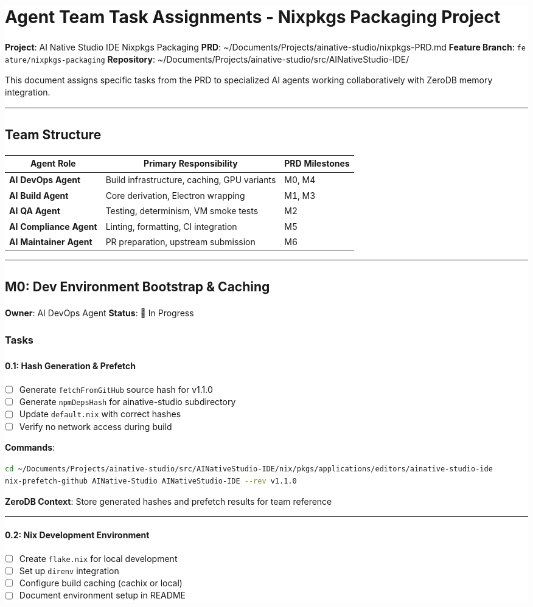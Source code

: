 # Agent Team Task Assignments - Nixpkgs Packaging Project

**Project**: AI Native Studio IDE Nixpkgs Packaging
**PRD**: ~/Documents/Projects/ainative-studio/nixpkgs-PRD.md
**Feature Branch**: `feature/nixpkgs-packaging`
**Repository**: ~/Documents/Projects/ainative-studio/src/AINativeStudio-IDE/

This document assigns specific tasks from the PRD to specialized AI agents working collaboratively with ZeroDB memory integration.

---

## Team Structure

| Agent Role | Primary Responsibility | PRD Milestones |
|------------|----------------------|----------------|
| **AI DevOps Agent** | Build infrastructure, caching, GPU variants | M0, M4 |
| **AI Build Agent** | Core derivation, Electron wrapping | M1, M3 |
| **AI QA Agent** | Testing, determinism, VM smoke tests | M2 |
| **AI Compliance Agent** | Linting, formatting, CI integration | M5 |
| **AI Maintainer Agent** | PR preparation, upstream submission | M6 |

---

## M0: Dev Environment Bootstrap & Caching
**Owner**: AI DevOps Agent
**Status**: 🔄 In Progress

### Tasks

#### 0.1: Hash Generation & Prefetch
- [ ] Generate `fetchFromGitHub` source hash for v1.1.0
- [ ] Generate `npmDepsHash` for ainative-studio subdirectory
- [ ] Update `default.nix` with correct hashes
- [ ] Verify no network access during build

**Commands**:
```bash
cd ~/Documents/Projects/ainative-studio/src/AINativeStudio-IDE/nix/pkgs/applications/editors/ainative-studio-ide
nix-prefetch-github AINative-Studio AINativeStudio-IDE --rev v1.1.0
```

**ZeroDB Context**: Store generated hashes and prefetch results for team reference

---

#### 0.2: Nix Development Environment
- [ ] Create `flake.nix` for local development
- [ ] Set up `direnv` integration
- [ ] Configure build caching (cachix or local)
- [ ] Document environment setup in README
